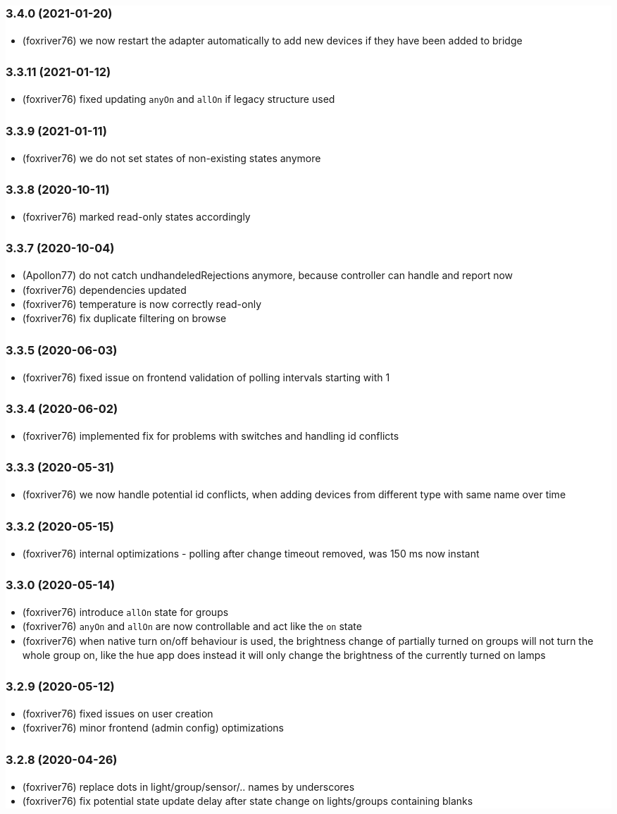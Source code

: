 ### 3.4.0 (2021-01-20)
* (foxriver76) we now restart the adapter automatically to add new devices if they have been added to bridge

### 3.3.11 (2021-01-12)
* (foxriver76) fixed updating `anyOn` and `allOn` if legacy structure used

### 3.3.9 (2021-01-11)
* (foxriver76) we do not set states of non-existing states anymore

### 3.3.8 (2020-10-11)
* (foxriver76) marked read-only states accordingly

### 3.3.7 (2020-10-04)
* (Apollon77) do not catch undhandeledRejections anymore, because controller can handle and report now
* (foxriver76) dependencies updated
* (foxriver76) temperature is now correctly read-only
* (foxriver76) fix duplicate filtering on browse

### 3.3.5 (2020-06-03)
* (foxriver76) fixed issue on frontend validation of polling intervals starting with 1

### 3.3.4 (2020-06-02)
* (foxriver76) implemented fix for problems with switches and handling id conflicts

### 3.3.3 (2020-05-31)
* (foxriver76) we now handle potential id conflicts, when adding devices from different type with same name over time

### 3.3.2 (2020-05-15)
* (foxriver76) internal optimizations - polling after change timeout removed, was 150 ms now instant

### 3.3.0 (2020-05-14)
* (foxriver76) introduce `allOn` state for groups
* (foxriver76) `anyOn` and `allOn` are now controllable and act like the `on` state
* (foxriver76) when native turn on/off behaviour is used, the brightness change of partially turned on groups will not turn
the whole group on, like the hue app does instead it will only change the brightness of the currently turned on lamps

### 3.2.9 (2020-05-12)
* (foxriver76) fixed issues on user creation
* (foxriver76) minor frontend (admin config) optimizations

### 3.2.8 (2020-04-26)
* (foxriver76) replace dots in light/group/sensor/.. names by underscores
* (foxriver76) fix potential state update delay after state change on lights/groups containing blanks
